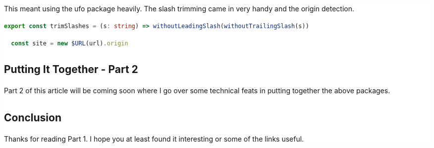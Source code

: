 This meant using the ufo package heavily. The slash trimming came in very handy and the origin detection.

```ts
export const trimSlashes = (s: string) => withoutLeadingSlash(withoutTrailingSlash(s))
```

```ts
  const site = new $URL(url).origin
```

## Putting It Together - Part 2

Part 2 of this article will be coming soon where I go over some technical feats in putting together the above packages.

## Conclusion

Thanks for reading Part 1. I hope you at least found it interesting or some of the links useful.


